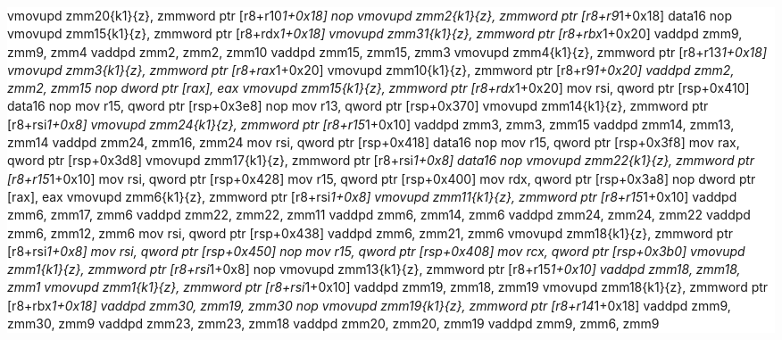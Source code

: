 vmovupd zmm20{k1}{z}, zmmword ptr [r8+r10*1+0x18]
nop
vmovupd zmm2{k1}{z}, zmmword ptr [r8+r9*1+0x18]
data16 nop
vmovupd zmm15{k1}{z}, zmmword ptr [r8+rdx*1+0x18]
vmovupd zmm31{k1}{z}, zmmword ptr [r8+rbx*1+0x20]
vaddpd zmm9, zmm9, zmm4
vaddpd zmm2, zmm2, zmm10
vaddpd zmm15, zmm15, zmm3
vmovupd zmm4{k1}{z}, zmmword ptr [r8+r13*1+0x18]
vmovupd zmm3{k1}{z}, zmmword ptr [r8+rax*1+0x20]
vmovupd zmm10{k1}{z}, zmmword ptr [r8+r9*1+0x20]
vaddpd zmm2, zmm2, zmm15
nop dword ptr [rax], eax
vmovupd zmm15{k1}{z}, zmmword ptr [r8+rdx*1+0x20]
mov rsi, qword ptr [rsp+0x410]
data16 nop
mov r15, qword ptr [rsp+0x3e8]
nop
mov r13, qword ptr [rsp+0x370]
vmovupd zmm14{k1}{z}, zmmword ptr [r8+rsi*1+0x8]
vmovupd zmm24{k1}{z}, zmmword ptr [r8+r15*1+0x10]
vaddpd zmm3, zmm3, zmm15
vaddpd zmm14, zmm13, zmm14
vaddpd zmm24, zmm16, zmm24
mov rsi, qword ptr [rsp+0x418]
data16 nop
mov r15, qword ptr [rsp+0x3f8]
mov rax, qword ptr [rsp+0x3d8]
vmovupd zmm17{k1}{z}, zmmword ptr [r8+rsi*1+0x8]
data16 nop
vmovupd zmm22{k1}{z}, zmmword ptr [r8+r15*1+0x10]
mov rsi, qword ptr [rsp+0x428]
mov r15, qword ptr [rsp+0x400]
mov rdx, qword ptr [rsp+0x3a8]
nop dword ptr [rax], eax
vmovupd zmm6{k1}{z}, zmmword ptr [r8+rsi*1+0x8]
vmovupd zmm11{k1}{z}, zmmword ptr [r8+r15*1+0x10]
vaddpd zmm6, zmm17, zmm6
vaddpd zmm22, zmm22, zmm11
vaddpd zmm6, zmm14, zmm6
vaddpd zmm24, zmm24, zmm22
vaddpd zmm6, zmm12, zmm6
mov rsi, qword ptr [rsp+0x438]
vaddpd zmm6, zmm21, zmm6
vmovupd zmm18{k1}{z}, zmmword ptr [r8+rsi*1+0x8]
mov rsi, qword ptr [rsp+0x450]
nop
mov r15, qword ptr [rsp+0x408]
mov rcx, qword ptr [rsp+0x3b0]
vmovupd zmm1{k1}{z}, zmmword ptr [r8+rsi*1+0x8]
nop
vmovupd zmm13{k1}{z}, zmmword ptr [r8+r15*1+0x10]
vaddpd zmm18, zmm18, zmm1
vmovupd zmm1{k1}{z}, zmmword ptr [r8+rsi*1+0x10]
vaddpd zmm19, zmm18, zmm19
vmovupd zmm18{k1}{z}, zmmword ptr [r8+rbx*1+0x18]
vaddpd zmm30, zmm19, zmm30
nop
vmovupd zmm19{k1}{z}, zmmword ptr [r8+r14*1+0x18]
vaddpd zmm9, zmm30, zmm9
vaddpd zmm23, zmm23, zmm18
vaddpd zmm20, zmm20, zmm19
vaddpd zmm9, zmm6, zmm9